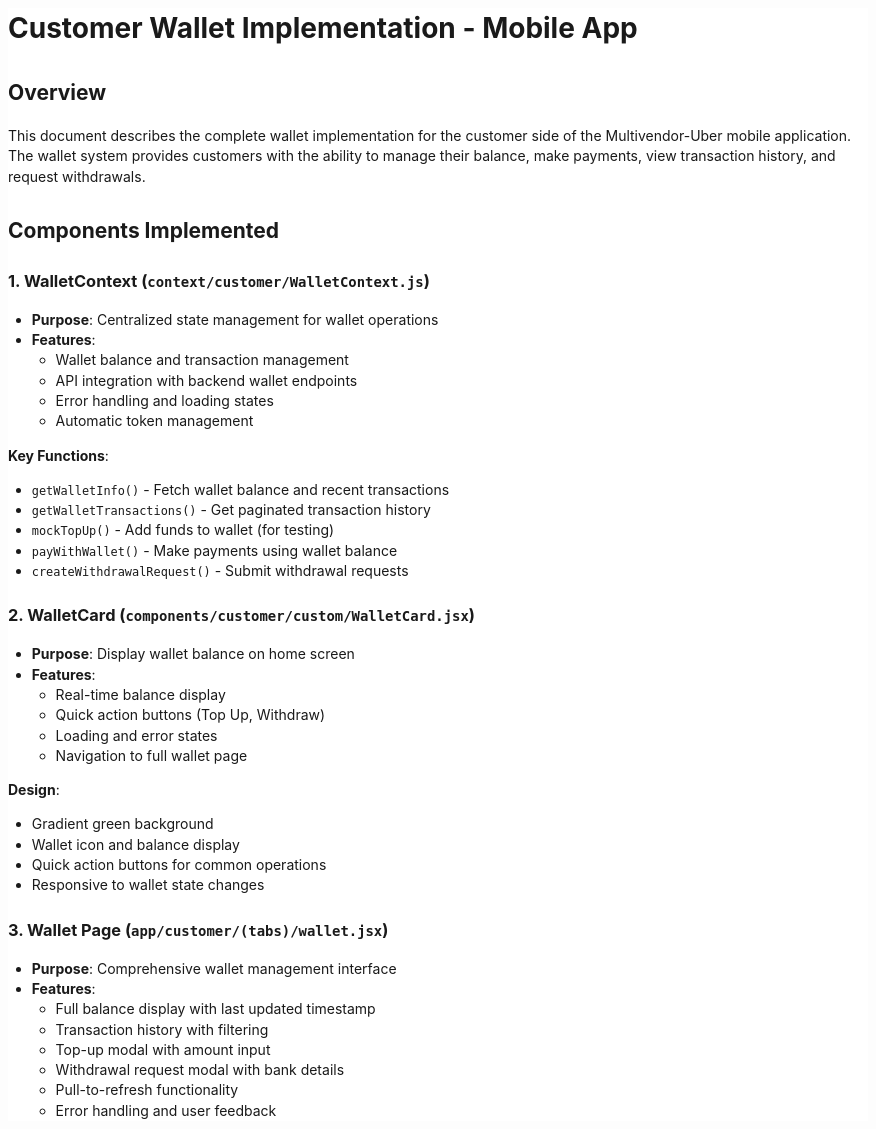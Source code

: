 # Customer Wallet Implementation - Mobile App

## Overview

This document describes the complete wallet implementation for the customer side of the Multivendor-Uber mobile application. The wallet system provides customers with the ability to manage their balance, make payments, view transaction history, and request withdrawals.

## Components Implemented

### 1. WalletContext (`context/customer/WalletContext.js`)
- **Purpose**: Centralized state management for wallet operations
- **Features**:
  - Wallet balance and transaction management
  - API integration with backend wallet endpoints
  - Error handling and loading states
  - Automatic token management

**Key Functions**:
- `getWalletInfo()` - Fetch wallet balance and recent transactions
- `getWalletTransactions()` - Get paginated transaction history
- `mockTopUp()` - Add funds to wallet (for testing)
- `payWithWallet()` - Make payments using wallet balance
- `createWithdrawalRequest()` - Submit withdrawal requests

### 2. WalletCard (`components/customer/custom/WalletCard.jsx`)
- **Purpose**: Display wallet balance on home screen
- **Features**:
  - Real-time balance display
  - Quick action buttons (Top Up, Withdraw)
  - Loading and error states
  - Navigation to full wallet page

**Design**:
- Gradient green background
- Wallet icon and balance display
- Quick action buttons for common operations
- Responsive to wallet state changes

### 3. Wallet Page (`app/customer/(tabs)/wallet.jsx`)
- **Purpose**: Comprehensive wallet management interface
- **Features**:
  - Full balance display with last updated timestamp
  - Transaction history with filtering
  - Top-up modal with amount input
  - Withdrawal request modal with bank details
  - Pull-to-refresh functionality
  - Error handling and user feedback
